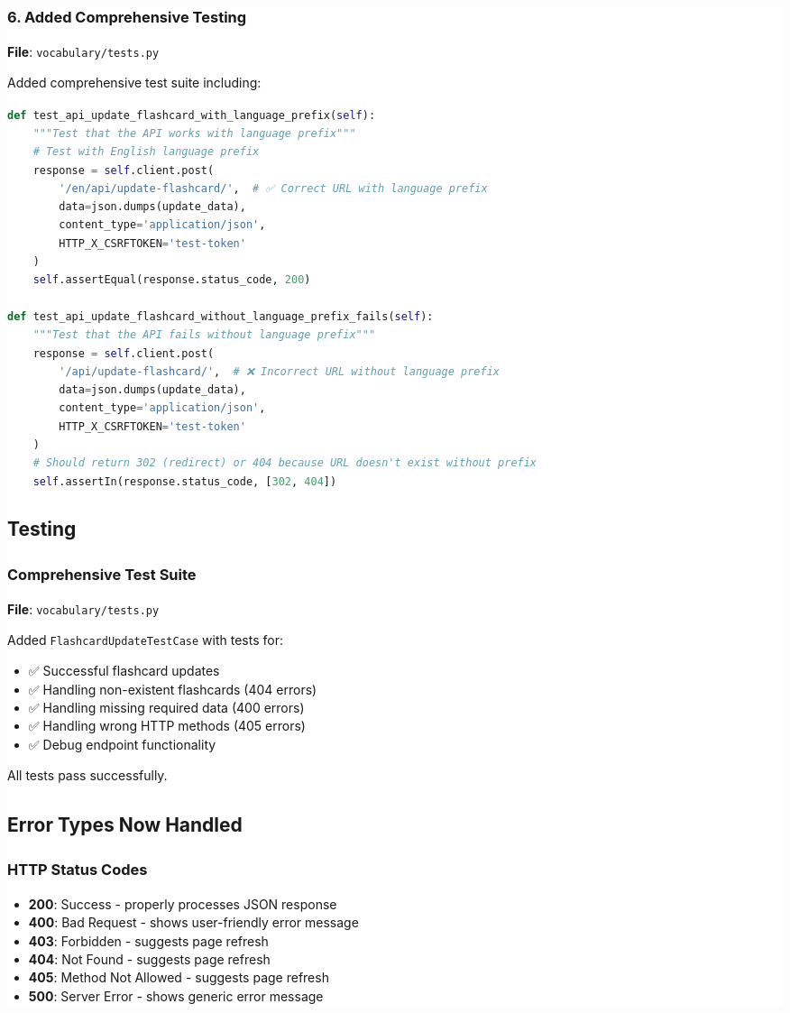```python
```

### 6. Added Comprehensive Testing
**File**: `vocabulary/tests.py`

Added comprehensive test suite including:
```python
def test_api_update_flashcard_with_language_prefix(self):
    """Test that the API works with language prefix"""
    # Test with English language prefix
    response = self.client.post(
        '/en/api/update-flashcard/',  # ✅ Correct URL with language prefix
        data=json.dumps(update_data),
        content_type='application/json',
        HTTP_X_CSRFTOKEN='test-token'
    )
    self.assertEqual(response.status_code, 200)

def test_api_update_flashcard_without_language_prefix_fails(self):
    """Test that the API fails without language prefix"""
    response = self.client.post(
        '/api/update-flashcard/',  # ❌ Incorrect URL without language prefix
        data=json.dumps(update_data),
        content_type='application/json',
        HTTP_X_CSRFTOKEN='test-token'
    )
    # Should return 302 (redirect) or 404 because URL doesn't exist without prefix
    self.assertIn(response.status_code, [302, 404])
```

## Testing

### Comprehensive Test Suite
**File**: `vocabulary/tests.py`

Added `FlashcardUpdateTestCase` with tests for:
- ✅ Successful flashcard updates
- ✅ Handling non-existent flashcards (404 errors)
- ✅ Handling missing required data (400 errors)
- ✅ Handling wrong HTTP methods (405 errors)
- ✅ Debug endpoint functionality

All tests pass successfully.

## Error Types Now Handled

### HTTP Status Codes
- **200**: Success - properly processes JSON response
- **400**: Bad Request - shows user-friendly error message
- **403**: Forbidden - suggests page refresh
- **404**: Not Found - suggests page refresh
- **405**: Method Not Allowed - suggests page refresh
- **500**: Server Error - shows generic error message
